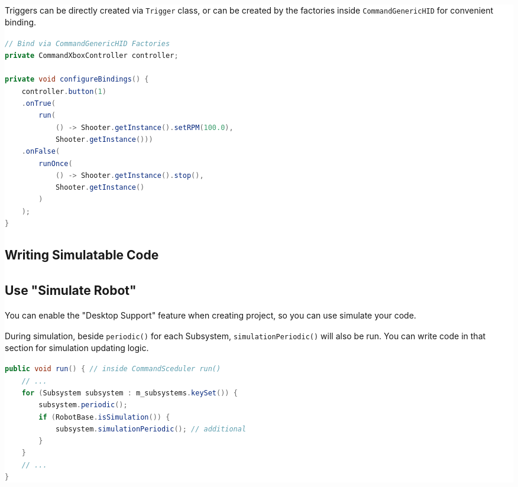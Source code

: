 Triggers can be directly created via `Trigger` class, or can be created by the factories inside `CommandGenericHID` for convenient binding.

</div>

<div class="rdiv">

```java
// Bind via CommandGenericHID Factories
private CommandXboxController controller;

private void configureBindings() {
    controller.button(1)
    .onTrue(
        run(
            () -> Shooter.getInstance().setRPM(100.0),
            Shooter.getInstance()))
    .onFalse(
        runOnce(
            () -> Shooter.getInstance().stop(),
            Shooter.getInstance()
        )
    );
}
```

</div>

## Writing Simulatable Code





## Use "Simulate Robot"


<div class="ldiv">

You can enable the "Desktop Support" feature when creating project, so you can use simulate your code.

During simulation, beside `periodic()` for each Subsystem, `simulationPeriodic()` will also be run. You can write code in that section for simulation updating logic.

```java
public void run() { // inside CommandSceduler run()
    // ...
    for (Subsystem subsystem : m_subsystems.keySet()) {
        subsystem.periodic();
        if (RobotBase.isSimulation()) {
            subsystem.simulationPeriodic(); // additional
        }
    }
    // ...
}
```
